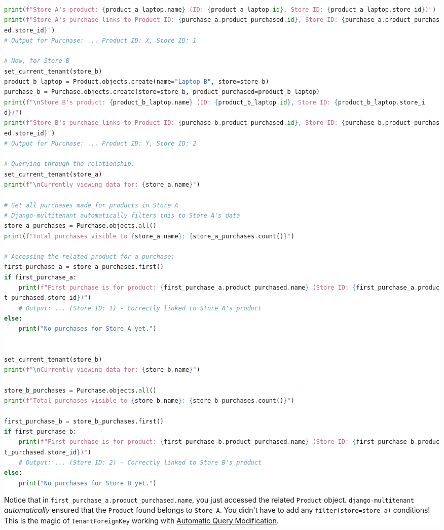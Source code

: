 ```python
print(f"Store A's product: {product_a_laptop.name} (ID: {product_a_laptop.id}, Store ID: {product_a_laptop.store_id})")
print(f"Store A's purchase links to Product ID: {purchase_a.product_purchased.id}, Store ID: {purchase_a.product_purchased.store_id}")
# Output for Purchase: ... Product ID: X, Store ID: 1

# Now, for Store B
set_current_tenant(store_b)
product_b_laptop = Product.objects.create(name="Laptop B", store=store_b)
purchase_b = Purchase.objects.create(store=store_b, product_purchased=product_b_laptop)
print(f"\nStore B's product: {product_b_laptop.name} (ID: {product_b_laptop.id}, Store ID: {product_b_laptop.store_id})")
print(f"Store B's purchase links to Product ID: {purchase_b.product_purchased.id}, Store ID: {purchase_b.product_purchased.store_id}")
# Output for Purchase: ... Product ID: Y, Store ID: 2

# Querying through the relationship:
set_current_tenant(store_a)
print(f"\nCurrently viewing data for: {store_a.name}")

# Get all purchases made for products in Store A
# Django-multitenant automatically filters this to Store A's data
store_a_purchases = Purchase.objects.all()
print(f"Total purchases visible to {store_a.name}: {store_a_purchases.count()}")

# Accessing the related product for a purchase:
first_purchase_a = store_a_purchases.first()
if first_purchase_a:
    print(f"First purchase is for product: {first_purchase_a.product_purchased.name} (Store ID: {first_purchase_a.product_purchased.store_id})")
    # Output: ... (Store ID: 1) - Correctly linked to Store A's product
else:
    print("No purchases for Store A yet.")


set_current_tenant(store_b)
print(f"\nCurrently viewing data for: {store_b.name}")

store_b_purchases = Purchase.objects.all()
print(f"Total purchases visible to {store_b.name}: {store_b_purchases.count()}")

first_purchase_b = store_b_purchases.first()
if first_purchase_b:
    print(f"First purchase is for product: {first_purchase_b.product_purchased.name} (Store ID: {first_purchase_b.product_purchased.store_id})")
    # Output: ... (Store ID: 2) - Correctly linked to Store B's product
else:
    print("No purchases for Store B yet.")
```

Notice that in `first_purchase_a.product_purchased.name`, you just accessed the related `Product` object. `django-multitenant` *automatically* ensured that the `Product` found belongs to `Store A`. You didn't have to add any `filter(store=store_a)` conditions! This is the magic of `TenantForeignKey` working with [Automatic Query Modification](03_automatic_query_modification_.md).
